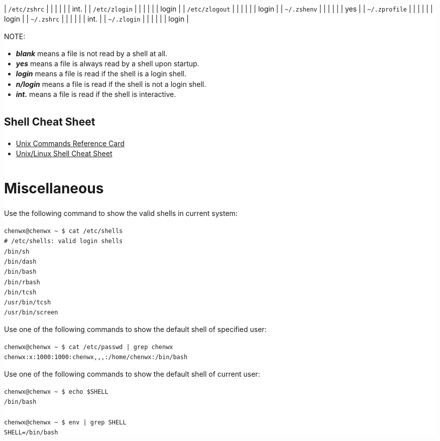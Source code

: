 | ```/etc/zshrc```          |        |       |       |        |        | int.  |
| ```/etc/zlogin```         |        |       |       |        |        | login |
| ```/etc/zlogout```        |        |       |       |        |        | login |
| ```~/.zshenv```           |        |       |       |        |        | yes   |
| ```~/.zprofile```         |        |       |       |        |        | login |
| ```~/.zshrc```            |        |       |       |        |        | int.  |
| ```~/.zlogin```           |        |       |       |        |        | login |

<p/>
NOTE:

* ***blank*** means a file is not read by a shell at all.
* ***yes*** means a file is always read by a shell upon startup.
* ***login*** means a file is read if the shell is a login shell.
* ***n/login*** means a file is read if the shell is not a login shell.
* ***int.*** means a file is read if the shell is interactive.

## Shell Cheat Sheet

* [Unix Commands Reference Card](/docs/Unix_Commands_Reference_Card.pdf)
* [Unix/Linux Shell Cheat Sheet](/docs/Linux_Shell_Cheat_Sheet.pdf)

# Miscellaneous

Use the following command to show the valid shells in current system:

    chenwx@chenwx ~ $ cat /etc/shells
    # /etc/shells: valid login shells
    /bin/sh
    /bin/dash
    /bin/bash
    /bin/rbash
    /bin/tcsh
    /usr/bin/tcsh
    /usr/bin/screen

Use one of the following commands to show the default shell of specified user:

    chenwx@chenwx ~ $ cat /etc/passwd | grep chenwx
    chenwx:x:1000:1000:chenwx,,,:/home/chenwx:/bin/bash

Use one of the following commands to show the default shell of current user:

    chenwx@chenwx ~ $ echo $SHELL
    /bin/bash

    chenwx@chenwx ~ $ env | grep SHELL
    SHELL=/bin/bash
